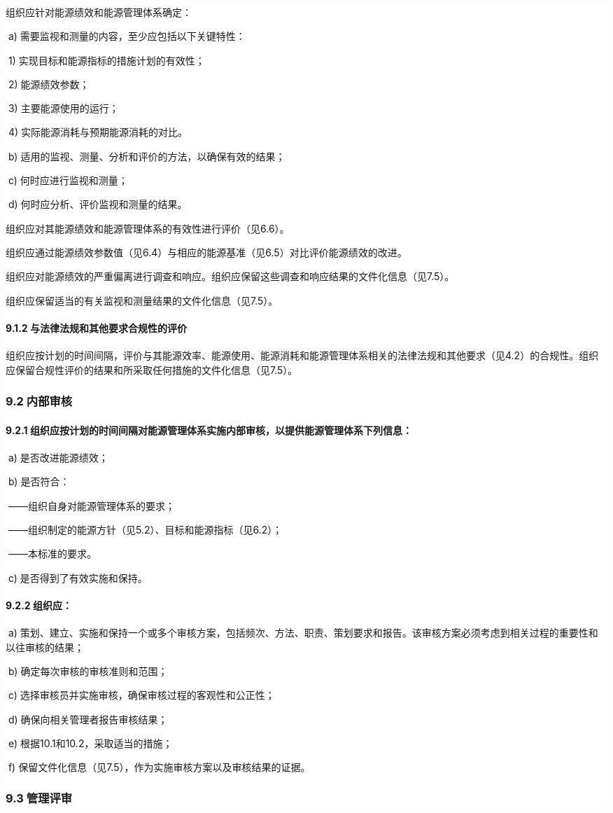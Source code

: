 组织应针对能源绩效和能源管理体系确定：

​ a) 需要监视和测量的内容，至少应包括以下关键特性：

​ 1) 实现目标和能源指标的措施计划的有效性；

​ 2) 能源绩效参数；

​ 3) 主要能源使用的运行；

​ 4) 实际能源消耗与预期能源消耗的对比。

​ b) 适用的监视、测量、分析和评价的方法，以确保有效的结果；

​ c) 何时应进行监视和测量；

​ d) 何时应分析、评价监视和测量的结果。

组织应对其能源绩效和能源管理体系的有效性进行评价（见6.6）。

组织应通过能源绩效参数值（见6.4）与相应的能源基准（见6.5）对比评价能源绩效的改进。

组织应对能源绩效的严重偏离进行调查和响应。组织应保留这些调查和响应结果的文件化信息（见7.5）。

组织应保留适当的有关监视和测量结果的文件化信息（见7.5）。

#### 9.1.2 与法律法规和其他要求合规性的评价

组织应按计划的时间间隔，评价与其能源效率、能源使用、能源消耗和能源管理体系相关的法律法规和其他要求（见4.2）的合规性。组织应保留合规性评价的结果和所采取任何措施的文件化信息（见7.5）。

### 9.2 内部审核

#### 9.2.1 组织应按计划的时间间隔对能源管理体系实施内部审核，以提供能源管理体系下列信息：

​ a) 是否改进能源绩效；

​ b) 是否符合：

​ ——组织自身对能源管理体系的要求；

​ ——组织制定的能源方针（见5.2）、目标和能源指标（见6.2）；

​ ——本标准的要求。

​ c) 是否得到了有效实施和保持。

#### 9.2.2 组织应：

​ a) 策划、建立、实施和保持一个或多个审核方案，包括频次、方法、职责、策划要求和报告。该审核方案必须考虑到相关过程的重要性和以往审核的结果；

​ b) 确定每次审核的审核准则和范围；

​ c) 选择审核员并实施审核，确保审核过程的客观性和公正性；

​ d) 确保向相关管理者报告审核结果；

​ e) 根据10.1和10.2，采取适当的措施；

​ f) 保留文件化信息（见7.5），作为实施审核方案以及审核结果的证据。

### 9.3 管理评审
